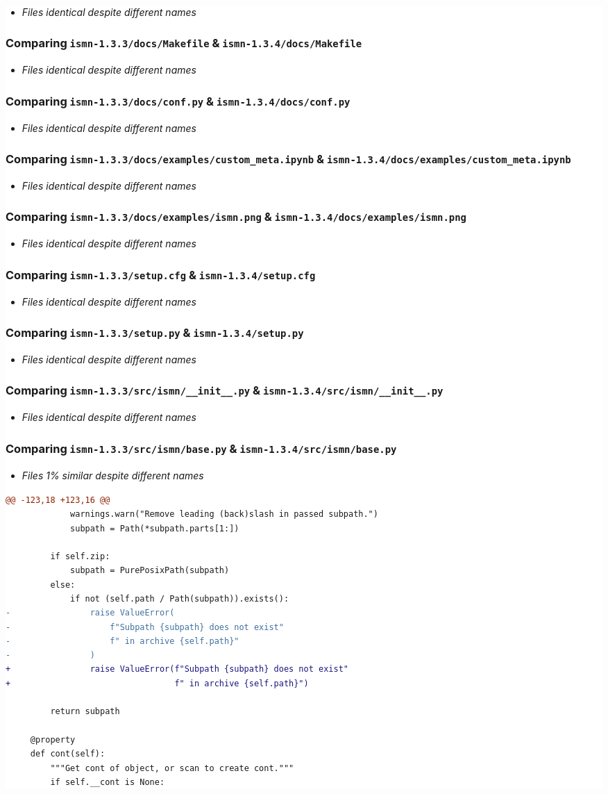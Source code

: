  * *Files identical despite different names*

### Comparing `ismn-1.3.3/docs/Makefile` & `ismn-1.3.4/docs/Makefile`

 * *Files identical despite different names*

### Comparing `ismn-1.3.3/docs/conf.py` & `ismn-1.3.4/docs/conf.py`

 * *Files identical despite different names*

### Comparing `ismn-1.3.3/docs/examples/custom_meta.ipynb` & `ismn-1.3.4/docs/examples/custom_meta.ipynb`

 * *Files identical despite different names*

### Comparing `ismn-1.3.3/docs/examples/ismn.png` & `ismn-1.3.4/docs/examples/ismn.png`

 * *Files identical despite different names*

### Comparing `ismn-1.3.3/setup.cfg` & `ismn-1.3.4/setup.cfg`

 * *Files identical despite different names*

### Comparing `ismn-1.3.3/setup.py` & `ismn-1.3.4/setup.py`

 * *Files identical despite different names*

### Comparing `ismn-1.3.3/src/ismn/__init__.py` & `ismn-1.3.4/src/ismn/__init__.py`

 * *Files identical despite different names*

### Comparing `ismn-1.3.3/src/ismn/base.py` & `ismn-1.3.4/src/ismn/base.py`

 * *Files 1% similar despite different names*

```diff
@@ -123,18 +123,16 @@
             warnings.warn("Remove leading (back)slash in passed subpath.")
             subpath = Path(*subpath.parts[1:])
 
         if self.zip:
             subpath = PurePosixPath(subpath)
         else:
             if not (self.path / Path(subpath)).exists():
-                raise ValueError(
-                    f"Subpath {subpath} does not exist"
-                    f" in archive {self.path}"
-                )
+                raise ValueError(f"Subpath {subpath} does not exist"
+                                 f" in archive {self.path}")
 
         return subpath
 
     @property
     def cont(self):
         """Get cont of object, or scan to create cont."""
         if self.__cont is None:
```

